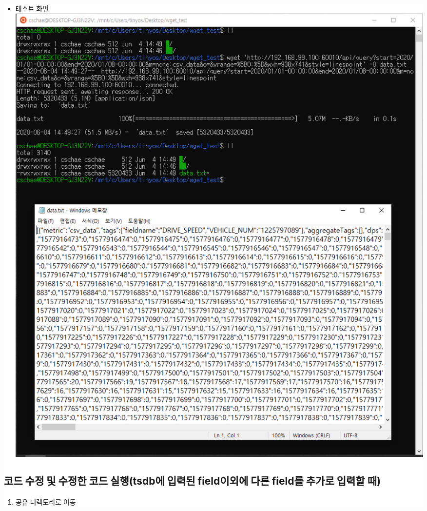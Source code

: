   - 테스트 화면
      ![wget_result](./image/wget_3.PNG)


## 코드 수정 및 수정한 코드 실행(tsdb에 입력된 field이외에 다른 field를 추가로 입력할 때)
  1. 공유 디렉토리로 이동
  